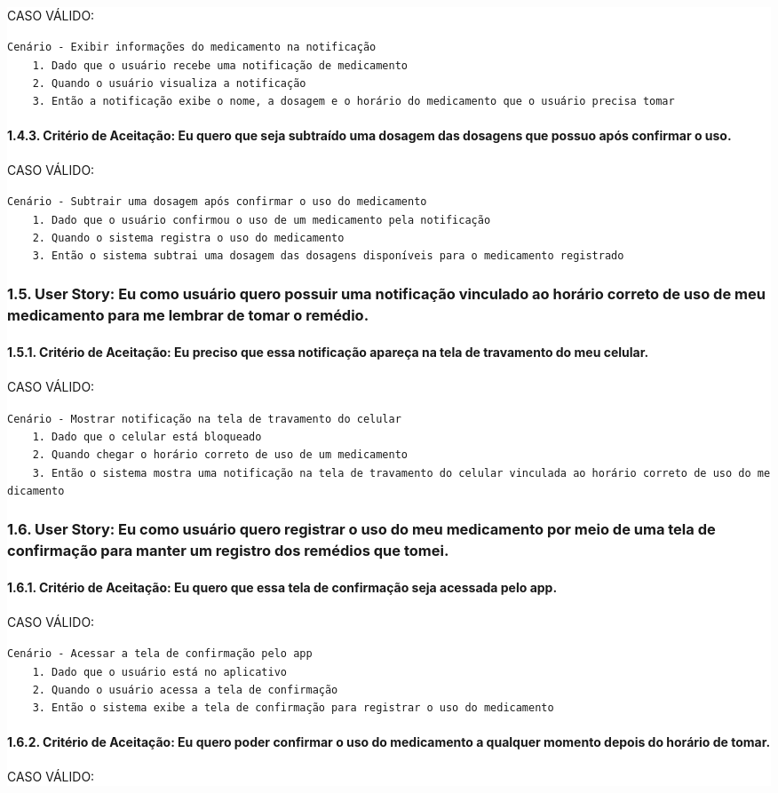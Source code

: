 CASO VÁLIDO:

    Cenário - Exibir informações do medicamento na notificação
        1. Dado que o usuário recebe uma notificação de medicamento
        2. Quando o usuário visualiza a notificação
        3. Então a notificação exibe o nome, a dosagem e o horário do medicamento que o usuário precisa tomar


#### 1.4.3. Critério de Aceitação: Eu quero que seja subtraído uma dosagem das dosagens que possuo após confirmar o uso.

CASO VÁLIDO:

    Cenário - Subtrair uma dosagem após confirmar o uso do medicamento
        1. Dado que o usuário confirmou o uso de um medicamento pela notificação
        2. Quando o sistema registra o uso do medicamento
        3. Então o sistema subtrai uma dosagem das dosagens disponíveis para o medicamento registrado


### 1.5. **User Story: Eu como usuário quero possuir uma notificação vinculado ao horário correto de uso de meu medicamento para me lembrar de tomar o remédio.**

#### 1.5.1. Critério de Aceitação: Eu preciso que essa notificação apareça na tela de travamento do meu celular.

CASO VÁLIDO:

    Cenário - Mostrar notificação na tela de travamento do celular
        1. Dado que o celular está bloqueado
        2. Quando chegar o horário correto de uso de um medicamento
        3. Então o sistema mostra uma notificação na tela de travamento do celular vinculada ao horário correto de uso do medicamento


### 1.6. **User Story: Eu como usuário quero registrar o uso do meu medicamento por meio de uma tela de confirmação para manter um registro dos remédios que tomei.**

#### 1.6.1. Critério de Aceitação: Eu quero que essa tela de confirmação seja acessada pelo app.

CASO VÁLIDO:

    Cenário - Acessar a tela de confirmação pelo app
        1. Dado que o usuário está no aplicativo
        2. Quando o usuário acessa a tela de confirmação
        3. Então o sistema exibe a tela de confirmação para registrar o uso do medicamento

#### 1.6.2. Critério de Aceitação: Eu quero poder confirmar o uso do medicamento a qualquer momento depois do horário de tomar.

CASO VÁLIDO:
